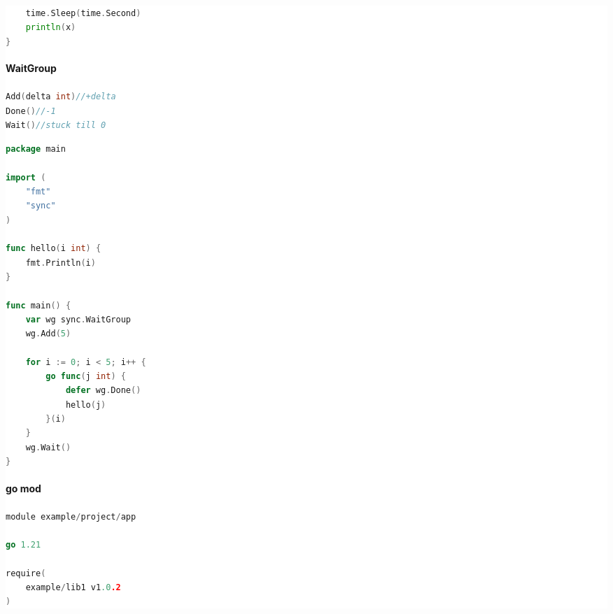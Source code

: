 ```go
	time.Sleep(time.Second)
	println(x)
}
```

#### WaitGroup

```go
Add(delta int)//+delta
Done()//-1
Wait()//stuck till 0
```

```go
package main

import (
	"fmt"
	"sync"
)

func hello(i int) {
	fmt.Println(i)
}

func main() {
	var wg sync.WaitGroup
	wg.Add(5)

	for i := 0; i < 5; i++ {
		go func(j int) {
			defer wg.Done()
			hello(j)
		}(i)
	}
	wg.Wait()
}
```

#### go mod

```go
module example/project/app

go 1.21

require(
	example/lib1 v1.0.2
)
```
